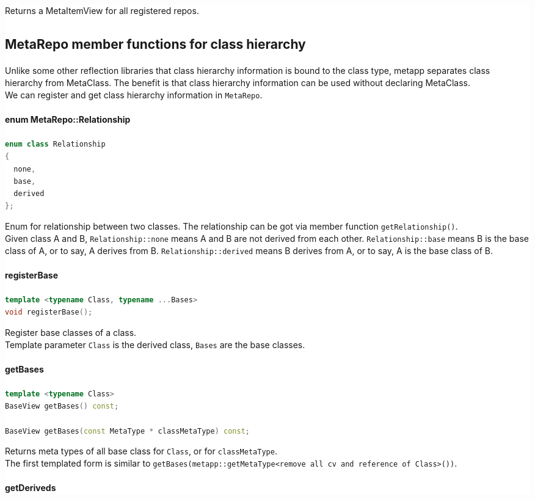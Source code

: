 Returns a MetaItemView for all registered repos.  


<a id="mdtoc_714fe593"></a>
## MetaRepo member functions for class hierarchy

Unlike some other reflection libraries that class hierarchy information is bound to the class type, metapp separates class hierarchy from MetaClass. The benefit is that class hierarchy information can be used without declaring MetaClass.  
We can register and get class hierarchy information in `MetaRepo`.  

<a id="mdtoc_48232d94"></a>
#### enum MetaRepo::Relationship

```c++
enum class Relationship
{
  none,
  base,
  derived
};
```

Enum for relationship between two classes. The relationship can be got via member function `getRelationship()`.    
Given class A and B, `Relationship::none` means A and B are not derived from each other. `Relationship::base` means B is the base class of A, or to say, A derives from B. `Relationship::derived` means B derives from A, or to say, A is the base class of B.  

<a id="mdtoc_51ffa5f8"></a>
#### registerBase

```c++
template <typename Class, typename ...Bases>
void registerBase();
```

Register base classes of a class.  
Template parameter `Class` is the derived class, `Bases` are the base classes.  

<a id="mdtoc_11688778"></a>
#### getBases

```c++
template <typename Class>
BaseView getBases() const;

BaseView getBases(const MetaType * classMetaType) const;
```

Returns meta types of all base class for `Class`, or for `classMetaType`.  
The first templated form is similar to `getBases(metapp::getMetaType<remove all cv and reference of Class>())`.

<a id="mdtoc_1fdb63e1"></a>
#### getDeriveds
